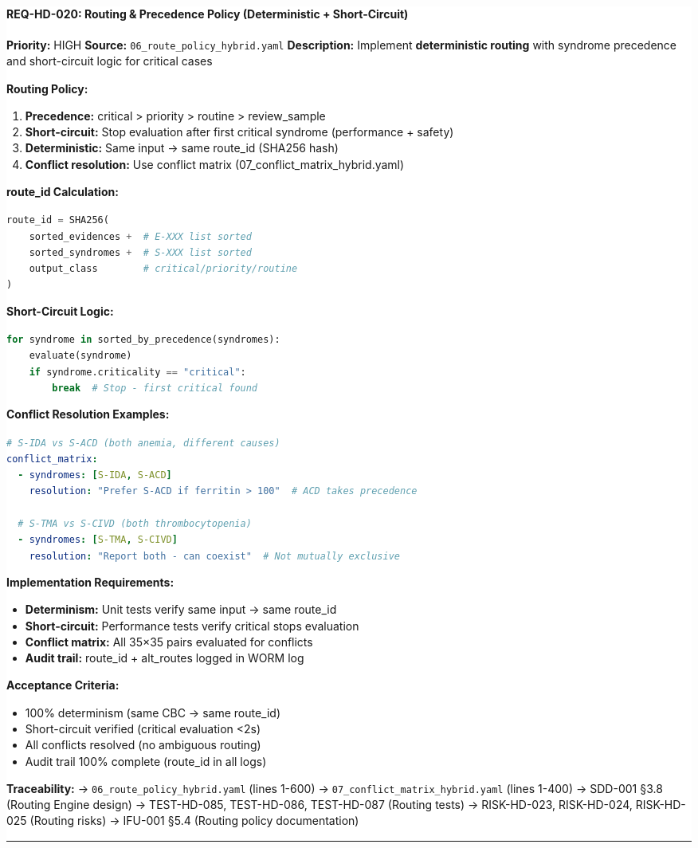 #### REQ-HD-020: Routing & Precedence Policy (Deterministic + Short-Circuit)
**Priority:** HIGH
**Source:** `06_route_policy_hybrid.yaml`
**Description:** Implement **deterministic routing** with syndrome precedence and short-circuit logic for critical cases

**Routing Policy:**
1. **Precedence:** critical > priority > routine > review_sample
2. **Short-circuit:** Stop evaluation after first critical syndrome (performance + safety)
3. **Deterministic:** Same input → same route_id (SHA256 hash)
4. **Conflict resolution:** Use conflict matrix (07_conflict_matrix_hybrid.yaml)

**route_id Calculation:**
```python
route_id = SHA256(
    sorted_evidences +  # E-XXX list sorted
    sorted_syndromes +  # S-XXX list sorted
    output_class        # critical/priority/routine
)
```

**Short-Circuit Logic:**
```python
for syndrome in sorted_by_precedence(syndromes):
    evaluate(syndrome)
    if syndrome.criticality == "critical":
        break  # Stop - first critical found
```

**Conflict Resolution Examples:**
```yaml
# S-IDA vs S-ACD (both anemia, different causes)
conflict_matrix:
  - syndromes: [S-IDA, S-ACD]
    resolution: "Prefer S-ACD if ferritin > 100"  # ACD takes precedence

  # S-TMA vs S-CIVD (both thrombocytopenia)
  - syndromes: [S-TMA, S-CIVD]
    resolution: "Report both - can coexist"  # Not mutually exclusive
```

**Implementation Requirements:**
- **Determinism:** Unit tests verify same input → same route_id
- **Short-circuit:** Performance tests verify critical stops evaluation
- **Conflict matrix:** All 35×35 pairs evaluated for conflicts
- **Audit trail:** route_id + alt_routes logged in WORM log

**Acceptance Criteria:**
- 100% determinism (same CBC → same route_id)
- Short-circuit verified (critical evaluation <2s)
- All conflicts resolved (no ambiguous routing)
- Audit trail 100% complete (route_id in all logs)

**Traceability:**
→ `06_route_policy_hybrid.yaml` (lines 1-600)
→ `07_conflict_matrix_hybrid.yaml` (lines 1-400)
→ SDD-001 §3.8 (Routing Engine design)
→ TEST-HD-085, TEST-HD-086, TEST-HD-087 (Routing tests)
→ RISK-HD-023, RISK-HD-024, RISK-HD-025 (Routing risks)
→ IFU-001 §5.4 (Routing policy documentation)

---